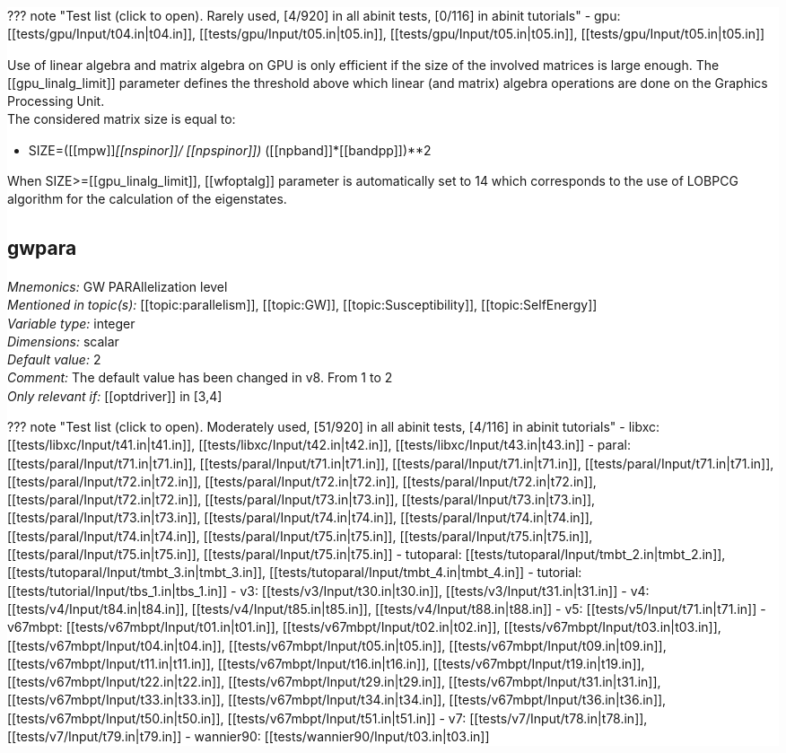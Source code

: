 ??? note "Test list (click to open). Rarely used, [4/920] in all abinit tests, [0/116] in abinit tutorials"
    - gpu:  [[tests/gpu/Input/t04.in|t04.in]], [[tests/gpu/Input/t05.in|t05.in]], [[tests/gpu/Input/t05.in|t05.in]], [[tests/gpu/Input/t05.in|t05.in]]






Use of linear algebra and matrix algebra on GPU is only efficient if the size
of the involved matrices is large enough. The [[gpu_linalg_limit]] parameter
defines the threshold above which linear (and matrix) algebra operations are
done on the Graphics Processing Unit.  
The considered matrix size is equal to:  

* SIZE=([[mpw]]*[[nspinor]]/ [[npspinor]])* ([[npband]]*[[bandpp]])**2 
  
When SIZE&gt;=[[gpu_linalg_limit]], [[wfoptalg]] parameter is automatically
set to 14 which corresponds to the use of LOBPCG algorithm for the calculation
of the eigenstates.

## **gwpara** 


*Mnemonics:* GW PARAllelization level  
*Mentioned in topic(s):* [[topic:parallelism]], [[topic:GW]], [[topic:Susceptibility]], [[topic:SelfEnergy]]  
*Variable type:* integer  
*Dimensions:* scalar  
*Default value:* 2  
*Comment:* The default value has been changed in v8. From 1 to 2   
*Only relevant if:* [[optdriver]] in [3,4]  

??? note "Test list (click to open). Moderately used, [51/920] in all abinit tests, [4/116] in abinit tutorials"
    - libxc:  [[tests/libxc/Input/t41.in|t41.in]], [[tests/libxc/Input/t42.in|t42.in]], [[tests/libxc/Input/t43.in|t43.in]]
    - paral:  [[tests/paral/Input/t71.in|t71.in]], [[tests/paral/Input/t71.in|t71.in]], [[tests/paral/Input/t71.in|t71.in]], [[tests/paral/Input/t71.in|t71.in]], [[tests/paral/Input/t72.in|t72.in]], [[tests/paral/Input/t72.in|t72.in]], [[tests/paral/Input/t72.in|t72.in]], [[tests/paral/Input/t72.in|t72.in]], [[tests/paral/Input/t73.in|t73.in]], [[tests/paral/Input/t73.in|t73.in]], [[tests/paral/Input/t73.in|t73.in]], [[tests/paral/Input/t74.in|t74.in]], [[tests/paral/Input/t74.in|t74.in]], [[tests/paral/Input/t74.in|t74.in]], [[tests/paral/Input/t75.in|t75.in]], [[tests/paral/Input/t75.in|t75.in]], [[tests/paral/Input/t75.in|t75.in]], [[tests/paral/Input/t75.in|t75.in]]
    - tutoparal:  [[tests/tutoparal/Input/tmbt_2.in|tmbt_2.in]], [[tests/tutoparal/Input/tmbt_3.in|tmbt_3.in]], [[tests/tutoparal/Input/tmbt_4.in|tmbt_4.in]]
    - tutorial:  [[tests/tutorial/Input/tbs_1.in|tbs_1.in]]
    - v3:  [[tests/v3/Input/t30.in|t30.in]], [[tests/v3/Input/t31.in|t31.in]]
    - v4:  [[tests/v4/Input/t84.in|t84.in]], [[tests/v4/Input/t85.in|t85.in]], [[tests/v4/Input/t88.in|t88.in]]
    - v5:  [[tests/v5/Input/t71.in|t71.in]]
    - v67mbpt:  [[tests/v67mbpt/Input/t01.in|t01.in]], [[tests/v67mbpt/Input/t02.in|t02.in]], [[tests/v67mbpt/Input/t03.in|t03.in]], [[tests/v67mbpt/Input/t04.in|t04.in]], [[tests/v67mbpt/Input/t05.in|t05.in]], [[tests/v67mbpt/Input/t09.in|t09.in]], [[tests/v67mbpt/Input/t11.in|t11.in]], [[tests/v67mbpt/Input/t16.in|t16.in]], [[tests/v67mbpt/Input/t19.in|t19.in]], [[tests/v67mbpt/Input/t22.in|t22.in]], [[tests/v67mbpt/Input/t29.in|t29.in]], [[tests/v67mbpt/Input/t31.in|t31.in]], [[tests/v67mbpt/Input/t33.in|t33.in]], [[tests/v67mbpt/Input/t34.in|t34.in]], [[tests/v67mbpt/Input/t36.in|t36.in]], [[tests/v67mbpt/Input/t50.in|t50.in]], [[tests/v67mbpt/Input/t51.in|t51.in]]
    - v7:  [[tests/v7/Input/t78.in|t78.in]], [[tests/v7/Input/t79.in|t79.in]]
    - wannier90:  [[tests/wannier90/Input/t03.in|t03.in]]
